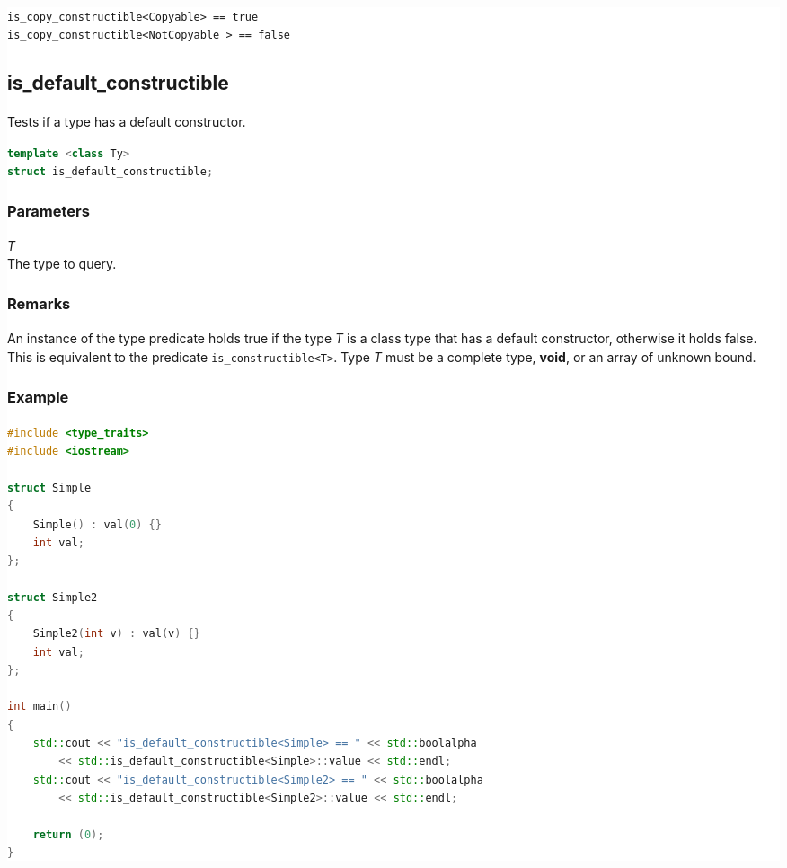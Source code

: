 ```cpp
```

```Output
is_copy_constructible<Copyable> == true
is_copy_constructible<NotCopyable > == false
```

## <a name="is_default_constructible"></a>  is_default_constructible

Tests if a type has a default constructor.

```cpp
template <class Ty>
struct is_default_constructible;
```

### Parameters

*T*\
The type to query.

### Remarks

An instance of the type predicate holds true if the type *T* is a class type that has a default constructor, otherwise it holds false. This is equivalent to the predicate `is_constructible<T>`. Type *T* must be a complete type, **void**, or an array of unknown bound.

### Example

```cpp
#include <type_traits>
#include <iostream>

struct Simple
{
    Simple() : val(0) {}
    int val;
};

struct Simple2
{
    Simple2(int v) : val(v) {}
    int val;
};

int main()
{
    std::cout << "is_default_constructible<Simple> == " << std::boolalpha
        << std::is_default_constructible<Simple>::value << std::endl;
    std::cout << "is_default_constructible<Simple2> == " << std::boolalpha
        << std::is_default_constructible<Simple2>::value << std::endl;

    return (0);
}
```
